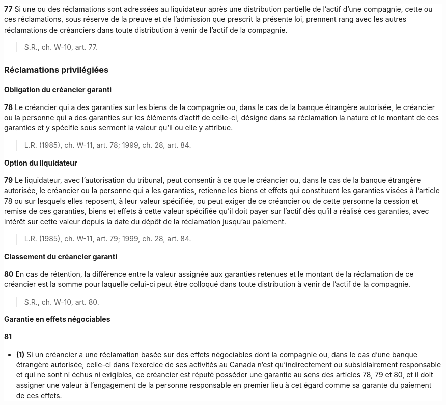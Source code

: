 **77** Si une ou des réclamations sont adressées au liquidateur après une distribution partielle de l’actif d’une compagnie, cette ou ces réclamations, sous réserve de la preuve et de l’admission que prescrit la présente loi, prennent rang avec les autres réclamations de créanciers dans toute distribution à venir de l’actif de la compagnie.
> S.R., ch. W-10, art. 77.





### Réclamations privilégiées



**Obligation du créancier garanti**

**78** Le créancier qui a des garanties sur les biens de la compagnie ou, dans le cas de la banque étrangère autorisée, le créancier ou la personne qui a des garanties sur les éléments d’actif de celle-ci, désigne dans sa réclamation la nature et le montant de ces garanties et y spécifie sous serment la valeur qu’il ou elle y attribue.
> L.R. (1985), ch. W-11, art. 78; 1999, ch. 28, art. 84.





**Option du liquidateur**

**79** Le liquidateur, avec l’autorisation du tribunal, peut consentir à ce que le créancier ou, dans le cas de la banque étrangère autorisée, le créancier ou la personne qui a les garanties, retienne les biens et effets qui constituent les garanties visées à l’article 78 ou sur lesquels elles reposent, à leur valeur spécifiée, ou peut exiger de ce créancier ou de cette personne la cession et remise de ces garanties, biens et effets à cette valeur spécifiée qu’il doit payer sur l’actif dès qu’il a réalisé ces garanties, avec intérêt sur cette valeur depuis la date du dépôt de la réclamation jusqu’au paiement.
> L.R. (1985), ch. W-11, art. 79; 1999, ch. 28, art. 84.





**Classement du créancier garanti**

**80** En cas de rétention, la différence entre la valeur assignée aux garanties retenues et le montant de la réclamation de ce créancier est la somme pour laquelle celui-ci peut être colloqué dans toute distribution à venir de l’actif de la compagnie.
> S.R., ch. W-10, art. 80.





**Garantie en effets négociables**

**81** 

- **(1)** Si un créancier a une réclamation basée sur des effets négociables dont la compagnie ou, dans le cas d’une banque étrangère autorisée, celle-ci dans l’exercice de ses activités au Canada n’est qu’indirectement ou subsidiairement responsable et qui ne sont ni échus ni exigibles, ce créancier est réputé posséder une garantie au sens des articles 78, 79 et 80, et il doit assigner une valeur à l’engagement de la personne responsable en premier lieu à cet égard comme sa garante du paiement de ces effets.
